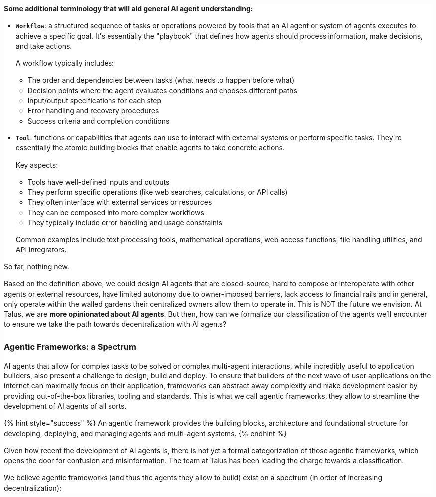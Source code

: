 **Some additional terminology that will aid general AI agent understanding:**

*   **`Workflow`**: a structured sequence of tasks or operations powered by tools that an AI agent or system of agents executes to achieve a specific goal. It's essentially the "playbook" that defines how agents should process information, make decisions, and take actions.

    A workflow typically includes:

    * The order and dependencies between tasks (what needs to happen before what)
    * Decision points where the agent evaluates conditions and chooses different paths
    * Input/output specifications for each step
    * Error handling and recovery procedures
    * Success criteria and completion conditions
*   **`Tool`**: functions or capabilities that agents can use to interact with external systems or perform specific tasks. They're essentially the atomic building blocks that enable agents to take concrete actions.

    Key aspects:

    * Tools have well-defined inputs and outputs
    * They perform specific operations (like web searches, calculations, or API calls)
    * They often interface with external services or resources
    * They can be composed into more complex workflows
    * They typically include error handling and usage constraints

    Common examples include text processing tools, mathematical operations, web access functions, file handling utilities, and API integrators.

So far, nothing new.

Based on the definition above, we could design AI agents that are closed-source, hard to compose or interoperate with other agents or external resources, have limited autonomy due to owner-imposed barriers, lack access to financial rails and in general, only operate within the walled gardens their centralized owners allow them to operate in. This is NOT the future we envision. At Talus, we are **more opinionated about AI agents**. But then, how can we formalize our classification of the agents we’ll encounter to ensure we take the path towards decentralization with AI agents?

### Agentic Frameworks: a Spectrum

AI agents that allow for complex tasks to be solved or complex multi-agent interactions, while incredibly useful to application builders, also present a challenge to design, build and deploy. To ensure that builders of the next wave of user applications on the internet can maximally focus on their application, frameworks can abstract away complexity and make development easier by providing out-of-the-box libraries, tooling and standards. This is what we call agentic frameworks, they allow to streamline the development of AI agents of all sorts.

{% hint style="success" %}
An agentic framework provides the building blocks, architecture and foundational structure for developing, deploying, and managing agents and multi-agent systems.
{% endhint %}

Given how recent the development of AI agents is, there is not yet a formal categorization of those agentic frameworks, which opens the door for confusion and misinformation. The team at Talus has been leading the charge towards a classification.

We believe agentic frameworks (and thus the agents they allow to build) exist on a spectrum (in order of increasing decentralization):

